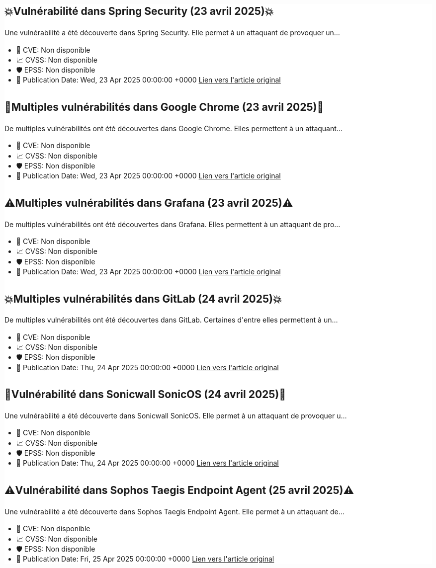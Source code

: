 ## 💥Vulnérabilité dans Spring Security (23 avril 2025)💥
Une vulnérabilité a été découverte dans Spring Security. Elle permet à un attaquant de provoquer un…
* 🔑 CVE: Non disponible
* 📈 CVSS: Non disponible
* 🛡️ EPSS: Non disponible
* 📅 Publication Date: Wed, 23 Apr 2025 00:00:00 +0000
[Lien vers l'article original](https://www.cert.ssi.gouv.fr/avis/CERTFR-2025-AVI-0343/)

## 🚨Multiples vulnérabilités dans Google Chrome (23 avril 2025)🚨
De multiples vulnérabilités ont été découvertes dans Google Chrome. Elles permettent à un attaquant…
* 🔑 CVE: Non disponible
* 📈 CVSS: Non disponible
* 🛡️ EPSS: Non disponible
* 📅 Publication Date: Wed, 23 Apr 2025 00:00:00 +0000
[Lien vers l'article original](https://www.cert.ssi.gouv.fr/avis/CERTFR-2025-AVI-0342/)

## ⚠️Multiples vulnérabilités dans Grafana (23 avril 2025)⚠️
De multiples vulnérabilités ont été découvertes dans Grafana. Elles permettent à un attaquant de pro…
* 🔑 CVE: Non disponible
* 📈 CVSS: Non disponible
* 🛡️ EPSS: Non disponible
* 📅 Publication Date: Wed, 23 Apr 2025 00:00:00 +0000
[Lien vers l'article original](https://www.cert.ssi.gouv.fr/avis/CERTFR-2025-AVI-0344/)

## 💥Multiples vulnérabilités dans GitLab (24 avril 2025)💥
De multiples vulnérabilités ont été découvertes dans GitLab. Certaines d'entre elles permettent à un…
* 🔑 CVE: Non disponible
* 📈 CVSS: Non disponible
* 🛡️ EPSS: Non disponible
* 📅 Publication Date: Thu, 24 Apr 2025 00:00:00 +0000
[Lien vers l'article original](https://www.cert.ssi.gouv.fr/avis/CERTFR-2025-AVI-0346/)

## 🚨Vulnérabilité dans Sonicwall SonicOS (24 avril 2025)🚨
Une vulnérabilité a été découverte dans Sonicwall SonicOS. Elle permet à un attaquant de provoquer u…
* 🔑 CVE: Non disponible
* 📈 CVSS: Non disponible
* 🛡️ EPSS: Non disponible
* 📅 Publication Date: Thu, 24 Apr 2025 00:00:00 +0000
[Lien vers l'article original](https://www.cert.ssi.gouv.fr/avis/CERTFR-2025-AVI-0345/)

## ⚠️Vulnérabilité dans Sophos Taegis Endpoint Agent (25 avril 2025)⚠️
Une vulnérabilité a été découverte dans Sophos Taegis Endpoint Agent. Elle permet à un attaquant de…
* 🔑 CVE: Non disponible
* 📈 CVSS: Non disponible
* 🛡️ EPSS: Non disponible
* 📅 Publication Date: Fri, 25 Apr 2025 00:00:00 +0000
[Lien vers l'article original](https://www.cert.ssi.gouv.fr/avis/CERTFR-2025-AVI-0347/)

